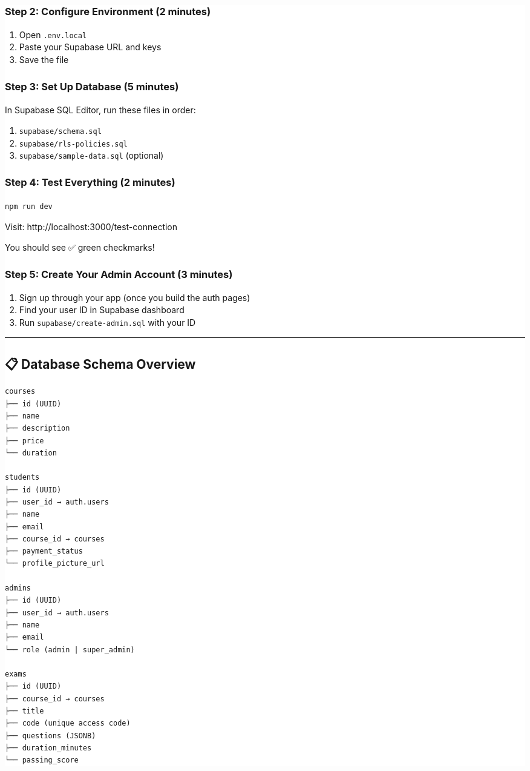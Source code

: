 ### Step 2: Configure Environment (2 minutes)

1. Open `.env.local`
2. Paste your Supabase URL and keys
3. Save the file

### Step 3: Set Up Database (5 minutes)

In Supabase SQL Editor, run these files in order:

1. `supabase/schema.sql`
2. `supabase/rls-policies.sql`
3. `supabase/sample-data.sql` (optional)

### Step 4: Test Everything (2 minutes)

```bash
npm run dev
```

Visit: http://localhost:3000/test-connection

You should see ✅ green checkmarks!

### Step 5: Create Your Admin Account (3 minutes)

1. Sign up through your app (once you build the auth pages)
2. Find your user ID in Supabase dashboard
3. Run `supabase/create-admin.sql` with your ID

---

## 📋 Database Schema Overview

```
courses
├── id (UUID)
├── name
├── description
├── price
└── duration

students
├── id (UUID)
├── user_id → auth.users
├── name
├── email
├── course_id → courses
├── payment_status
└── profile_picture_url

admins
├── id (UUID)
├── user_id → auth.users
├── name
├── email
└── role (admin | super_admin)

exams
├── id (UUID)
├── course_id → courses
├── title
├── code (unique access code)
├── questions (JSONB)
├── duration_minutes
└── passing_score
```